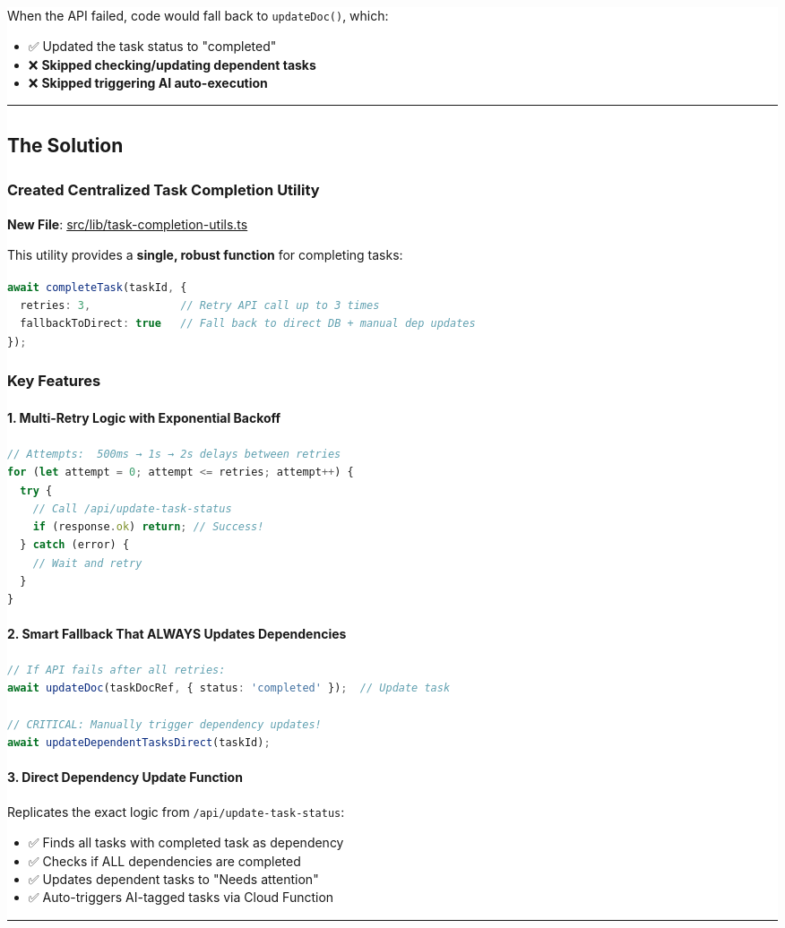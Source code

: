 When the API failed, code would fall back to `updateDoc()`, which:
- ✅ Updated the task status to "completed"
- ❌ **Skipped checking/updating dependent tasks**
- ❌ **Skipped triggering AI auto-execution**

---

## The Solution

### Created Centralized Task Completion Utility

**New File**: [src/lib/task-completion-utils.ts](src/lib/task-completion-utils.ts)

This utility provides a **single, robust function** for completing tasks:

```typescript
await completeTask(taskId, {
  retries: 3,              // Retry API call up to 3 times
  fallbackToDirect: true   // Fall back to direct DB + manual dep updates
});
```

### Key Features

#### 1. **Multi-Retry Logic with Exponential Backoff**
```typescript
// Attempts:  500ms → 1s → 2s delays between retries
for (let attempt = 0; attempt <= retries; attempt++) {
  try {
    // Call /api/update-task-status
    if (response.ok) return; // Success!
  } catch (error) {
    // Wait and retry
  }
}
```

#### 2. **Smart Fallback That ALWAYS Updates Dependencies**
```typescript
// If API fails after all retries:
await updateDoc(taskDocRef, { status: 'completed' });  // Update task

// CRITICAL: Manually trigger dependency updates!
await updateDependentTasksDirect(taskId);
```

#### 3. **Direct Dependency Update Function**
Replicates the exact logic from `/api/update-task-status`:
- ✅ Finds all tasks with completed task as dependency
- ✅ Checks if ALL dependencies are completed
- ✅ Updates dependent tasks to "Needs attention"
- ✅ Auto-triggers AI-tagged tasks via Cloud Function

---